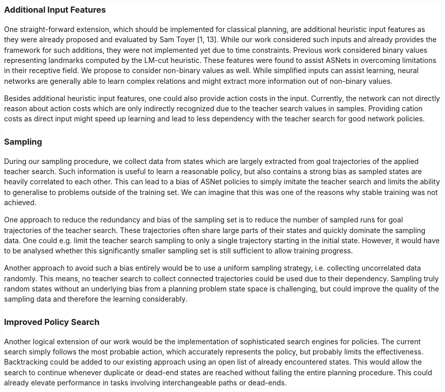 ### Additional Input Features
One straight-forward extension, which should be implemented for classical planning, are additional heuristic input features as
they were already proposed and evaluated by Sam Toyer [1, 13]. While our work
considered such inputs and already provides the framework for such additions, they were not implemented yet due to time constraints.
Previous work considered binary values representing landmarks computed by the LM-cut heuristic. These features were found to assist
ASNets in overcoming limitations in their receptive field. We propose to consider non-binary values as well. While simplified
inputs can assist learning, neural networks are generally able to learn complex relations and might extract more information
out of non-binary values.

Besides additional heuristic input features, one could also provide action costs in the input. Currently, the network can not
directly reason about action costs which are only indirectly recognized due to the teacher search values in samples. Providing
cation costs as direct input might speed up learning and lead to less dependency with the teacher search for good network policies.

### Sampling
During our sampling procedure, we collect data from states which are largely extracted from goal trajectories of the applied
teacher search. Such information is useful to learn a reasonable policy, but also contains a strong bias as sampled states are
heavily correlated to each other. This can lead to a bias of ASNet policies to simply imitate the teacher search and limits the
ability to generalise to problems outside of the training set. We can imagine that this was one of the reasons why stable training
was not achieved.

One approach to reduce the redundancy and bias of the sampling set is to reduce the number of sampled runs for goal trajectories of
the teacher search. These trajectories often share large parts of their states and quickly dominate the sampling data. One could
e.g. limit the teacher search sampling to only a single trajectory starting in the initial state. However, it would have to be
analysed whether this significantly smaller sampling set is still sufficient to allow training progress.

Another approach to avoid such a bias entirely would be to use a uniform sampling strategy, i.e. collecting uncorrelated data
randomly. This means, no teacher search to collect connected trajectories could be used due to their dependency. Sampling truly
random states without an underlying bias from a planning problem state space is challenging, but could improve the quality
of the sampling data and therefore the learning considerably.

### Improved Policy Search
Another logical extension of our work would be the implementation of sophisticated search engines for policies. The current search
simply follows the most probable action, which accurately represents the policy, but probably limits the effectiveness. Backtracking
could be added to our existing approach using an open list of already encountered states. This would allow the search to continue
whenever duplicate or dead-end states are reached without failing the entire planning procedure. This could already elevate
performance in tasks involving interchangeable paths or dead-ends.
